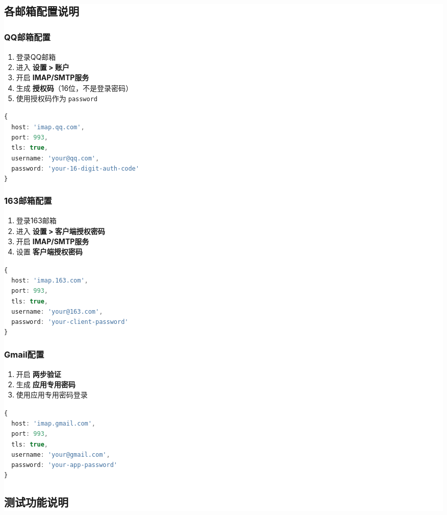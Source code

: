 ## 各邮箱配置说明

### QQ邮箱配置

1. 登录QQ邮箱
2. 进入 **设置 > 账户**
3. 开启 **IMAP/SMTP服务**
4. 生成 **授权码**（16位，不是登录密码）
5. 使用授权码作为 `password`

```typescript
{
  host: 'imap.qq.com',
  port: 993,
  tls: true,
  username: 'your@qq.com',
  password: 'your-16-digit-auth-code'
}
```

### 163邮箱配置

1. 登录163邮箱
2. 进入 **设置 > 客户端授权密码**
3. 开启 **IMAP/SMTP服务**
4. 设置 **客户端授权密码**

```typescript
{
  host: 'imap.163.com',
  port: 993,
  tls: true,
  username: 'your@163.com',
  password: 'your-client-password'
}
```

### Gmail配置

1. 开启 **两步验证**
2. 生成 **应用专用密码**
3. 使用应用专用密码登录

```typescript
{
  host: 'imap.gmail.com',
  port: 993,
  tls: true,
  username: 'your@gmail.com',
  password: 'your-app-password'
}
```

## 测试功能说明
